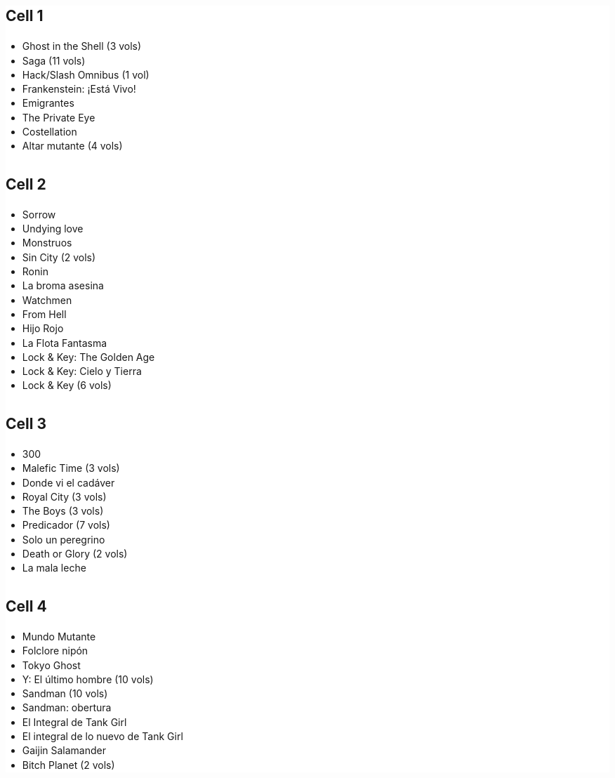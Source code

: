 ## Cell 1
- Ghost in the Shell (3 vols)
- Saga (11 vols)
- Hack/Slash Omnibus (1 vol)
- Frankenstein: ¡Está Vivo!
- Emigrantes
- The Private Eye
- Costellation
- Altar mutante (4 vols)

## Cell 2
- Sorrow
- Undying love 
- Monstruos
- Sin City (2 vols)
- Ronin
- La broma asesina
- Watchmen
- From Hell
- Hijo Rojo
- La Flota Fantasma
- Lock & Key: The Golden Age
- Lock & Key: Cielo y Tierra
- Lock & Key (6 vols)

## Cell 3
- 300
- Malefic Time (3 vols)
- Donde vi el cadáver
- Royal City (3 vols)
- The Boys (3 vols)
- Predicador (7 vols)
- Solo un peregrino
- Death or Glory (2 vols)
- La mala leche

## Cell 4
- Mundo Mutante
- Folclore nipón
- Tokyo Ghost
- Y: El último hombre (10 vols)
- Sandman (10 vols)
- Sandman: obertura
- El Integral de Tank Girl
- El integral de lo nuevo de Tank Girl
- Gaijin Salamander
- Bitch Planet (2 vols)
